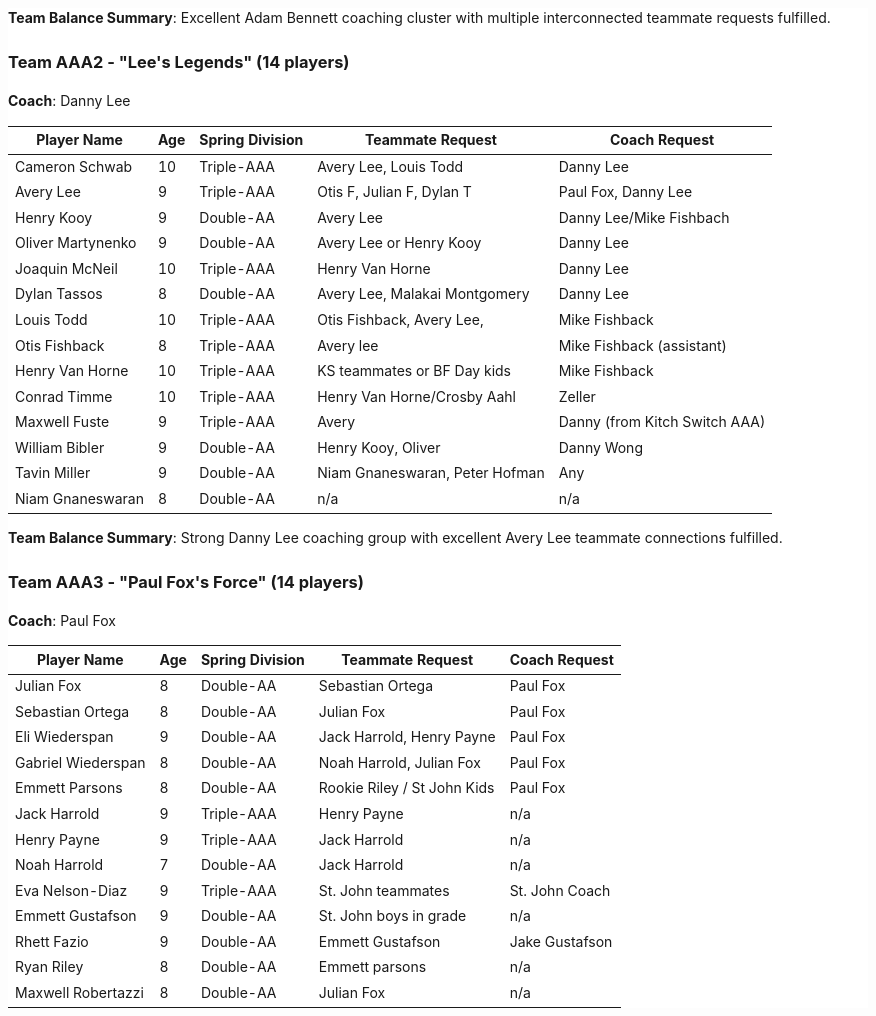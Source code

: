 **Team Balance Summary**: Excellent Adam Bennett coaching cluster with multiple interconnected teammate requests fulfilled.

### Team AAA2 - "Lee's Legends" (14 players)

**Coach**: Danny Lee

| Player Name | Age | Spring Division | Teammate Request | Coach Request |
|-------------|-----|----------------|------------------|---------------|
| Cameron Schwab | 10 | Triple-AAA | Avery Lee, Louis Todd | Danny Lee |
| Avery Lee | 9 | Triple-AAA | Otis F, Julian F, Dylan T | Paul Fox, Danny Lee |
| Henry Kooy | 9 | Double-AA | Avery Lee | Danny Lee/Mike Fishbach |
| Oliver Martynenko | 9 | Double-AA | Avery Lee or Henry Kooy | Danny Lee |
| Joaquin McNeil | 10 | Triple-AAA | Henry Van Horne | Danny Lee |
| Dylan Tassos | 8 | Double-AA | Avery Lee, Malakai Montgomery | Danny Lee |
| Louis Todd | 10 | Triple-AAA | Otis Fishback, Avery Lee, | Mike Fishback |
| Otis Fishback | 8 | Triple-AAA | Avery lee | Mike Fishback (assistant) |
| Henry Van Horne | 10 | Triple-AAA | KS teammates or BF Day kids | Mike Fishback |
| Conrad Timme | 10 | Triple-AAA | Henry Van Horne/Crosby Aahl | Zeller |
| Maxwell Fuste | 9 | Triple-AAA | Avery | Danny (from Kitch Switch AAA) |
| William Bibler | 9 | Double-AA | Henry Kooy, Oliver | Danny Wong |
| Tavin Miller | 9 | Double-AA | Niam Gnaneswaran, Peter Hofman | Any |
| Niam Gnaneswaran | 8 | Double-AA | n/a | n/a |

**Team Balance Summary**: Strong Danny Lee coaching group with excellent Avery Lee teammate connections fulfilled.

### Team AAA3 - "Paul Fox's Force" (14 players)

**Coach**: Paul Fox

| Player Name | Age | Spring Division | Teammate Request | Coach Request |
|-------------|-----|----------------|------------------|---------------|
| Julian Fox | 8 | Double-AA | Sebastian Ortega | Paul Fox |
| Sebastian Ortega | 8 | Double-AA | Julian Fox | Paul Fox |
| Eli Wiederspan | 9 | Double-AA | Jack Harrold, Henry Payne | Paul Fox |
| Gabriel Wiederspan | 8 | Double-AA | Noah Harrold, Julian Fox | Paul Fox |
| Emmett Parsons | 8 | Double-AA | Rookie Riley / St John Kids | Paul Fox |
| Jack Harrold | 9 | Triple-AAA | Henry Payne | n/a |
| Henry Payne | 9 | Triple-AAA | Jack Harrold | n/a |
| Noah Harrold | 7 | Double-AA | Jack Harrold | n/a |
| Eva Nelson-Diaz | 9 | Triple-AAA | St. John teammates | St. John Coach |
| Emmett Gustafson | 9 | Double-AA | St. John boys in grade | n/a |
| Rhett Fazio | 9 | Double-AA | Emmett Gustafson | Jake Gustafson |
| Ryan Riley | 8 | Double-AA | Emmett parsons | n/a |
| Maxwell Robertazzi | 8 | Double-AA | Julian Fox | n/a |
